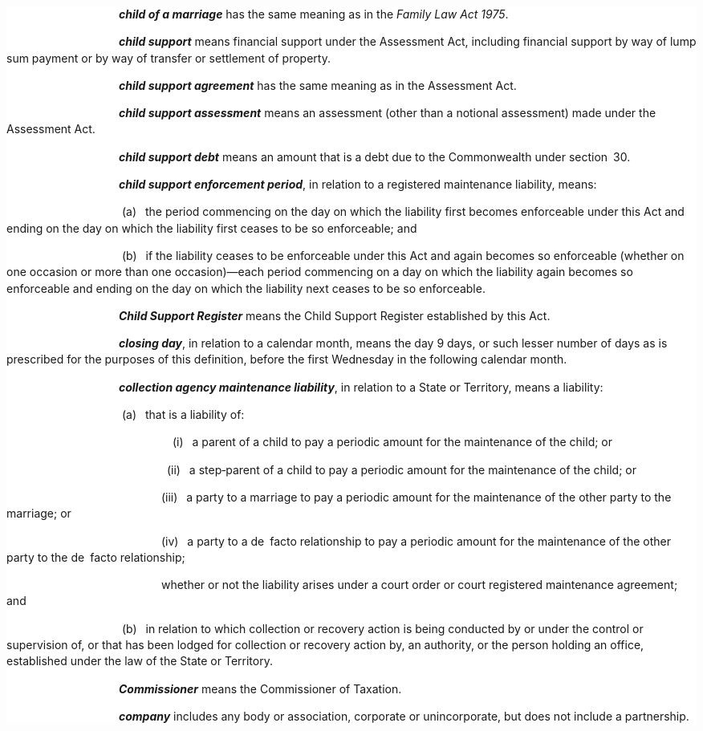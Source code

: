                     <a name="child-marriag"></a>**_child of a marriage_** has the same meaning as in the _Family Law Act 1975_.

                    <a name="child-support"></a>**_child support_** means financial support under the Assessment Act, including financial support by way of lump sum payment or by way of transfer or settlement of property.

                    <a name="child-support-agreem"></a>**_child support agreement_** has the same meaning as in the Assessment Act.

                    <a name="child-support-assess"></a>**_child support assessment_** means an assessment (other than a notional assessment) made under the Assessment Act.

                    <a name="child-support-debt"></a>**_child support debt_** means an amount that is a debt due to the Commonwealth under section 30.

                    <a name="child-support-enforc-period"></a>**_child support enforcement period_**, in relation to a registered maintenance liability, means:

                     (a)  the period commencing on the day on which the liability first becomes enforceable under this Act and ending on the day on which the liability first ceases to be so enforceable; and

                     (b)  if the liability ceases to be enforceable under this Act and again becomes so enforceable (whether on one occasion or more than one occasion)—each period commencing on a day on which the liability again becomes so enforceable and ending on the day on which the liability next ceases to be so enforceable.

                    <a name="child-support-regist"></a>**_Child Support Register_** means the Child Support Register established by this Act.

                    <a name="close-dai"></a>**_closing day_**, in relation to a calendar month, means the day 9 days, or such lesser number of days as is prescribed for the purposes of this definition, before the first Wednesday in the following calendar month.

                    <a name="collect-agenc-mainten-liabil"></a>**_collection agency maintenance liability_**, in relation to a State or Territory, means a liability:

                     (a)  that is a liability of:

                              (i)  a parent of a child to pay a periodic amount for the maintenance of the child; or

                             (ii)  a step‑parent of a child to pay a periodic amount for the maintenance of the child; or

                            (iii)  a party to a marriage to pay a periodic amount for the maintenance of the other party to the marriage; or

                            (iv)  a party to a de facto relationship to pay a periodic amount for the maintenance of the other party to the de facto relationship;

                            whether or not the liability arises under a court order or court registered maintenance agreement; and

                     (b)  in relation to which collection or recovery action is being conducted by or under the control or supervision of, or that has been lodged for collection or recovery action by, an authority, or the person holding an office, established under the law of the State or Territory.

                    <a name="commission"></a>**_Commissioner_** means the Commissioner of Taxation.

                    <a name="compani"></a>**_company_** includes any body or association, corporate or unincorporate, but does not include a partnership.
